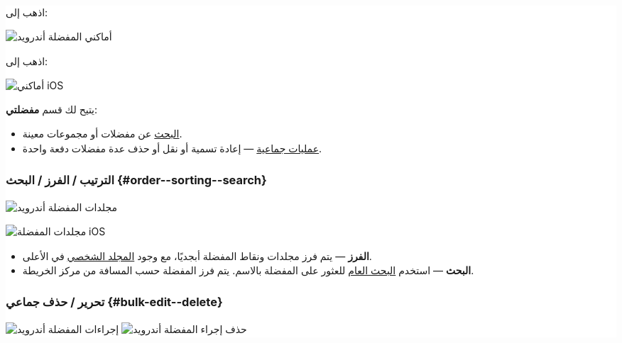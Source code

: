 <Tabs groupId="operating-systems" queryString="current-os">

<TabItem value="android" label="أندرويد">

اذهب إلى: *<Translate android="true" ids="shared_string_menu,shared_string_my_places,favourites"/>*

![أماكني المفضلة أندرويد](@site/static/img/personal/my_places_android.png)

</TabItem>

<TabItem value="ios" label="iOS">

اذهب إلى: *<Translate ios="true" ids="shared_string_menu,shared_string_my_places,my_favorites"/>*

![أماكني iOS](@site/static/img/personal/my_places_ios.png)

</TabItem>

</Tabs>

يتيح لك قسم **مفضلتي**:

- [البحث](#order--sorting--search) عن مفضلات أو مجموعات معينة.
- [عمليات جماعية](#bulk-edit--delete) — إعادة تسمية أو نقل أو حذف عدة مفضلات دفعة واحدة.

### الترتيب / الفرز / البحث {#order--sorting--search}

<Tabs groupId="operating-systems" queryString="current-os">

<TabItem value="android" label="أندرويد">

![مجلدات المفضلة أندرويد](@site/static/img/personal/favorites_folders_android.png)
</TabItem>

<TabItem value="ios" label="iOS">

![مجلدات المفضلة iOS](@site/static/img/personal/favorites_folders_ios.png)

</TabItem>

</Tabs>

- **الفرز** — يتم فرز مجلدات ونقاط المفضلة أبجديًا، مع وجود [المجلد الشخصي](../personal/favorites.md#special-favorites-personal) في الأعلى.
- **البحث** — استخدم [البحث العام](../search/search-all.md) للعثور على المفضلة بالاسم. يتم فرز المفضلة حسب المسافة من مركز الخريطة.


### تحرير / حذف جماعي {#bulk-edit--delete}

<Tabs groupId="operating-systems" queryString="current-os">

<TabItem value="android" label="أندرويد">

![إجراءات المفضلة أندرويد](@site/static/img/personal/favorites_actions_android.png) ![حذف إجراء المفضلة أندرويد](@site/static/img/personal/favorites_delete_android.png)

</TabItem>

<TabItem value="ios" label="iOS">
